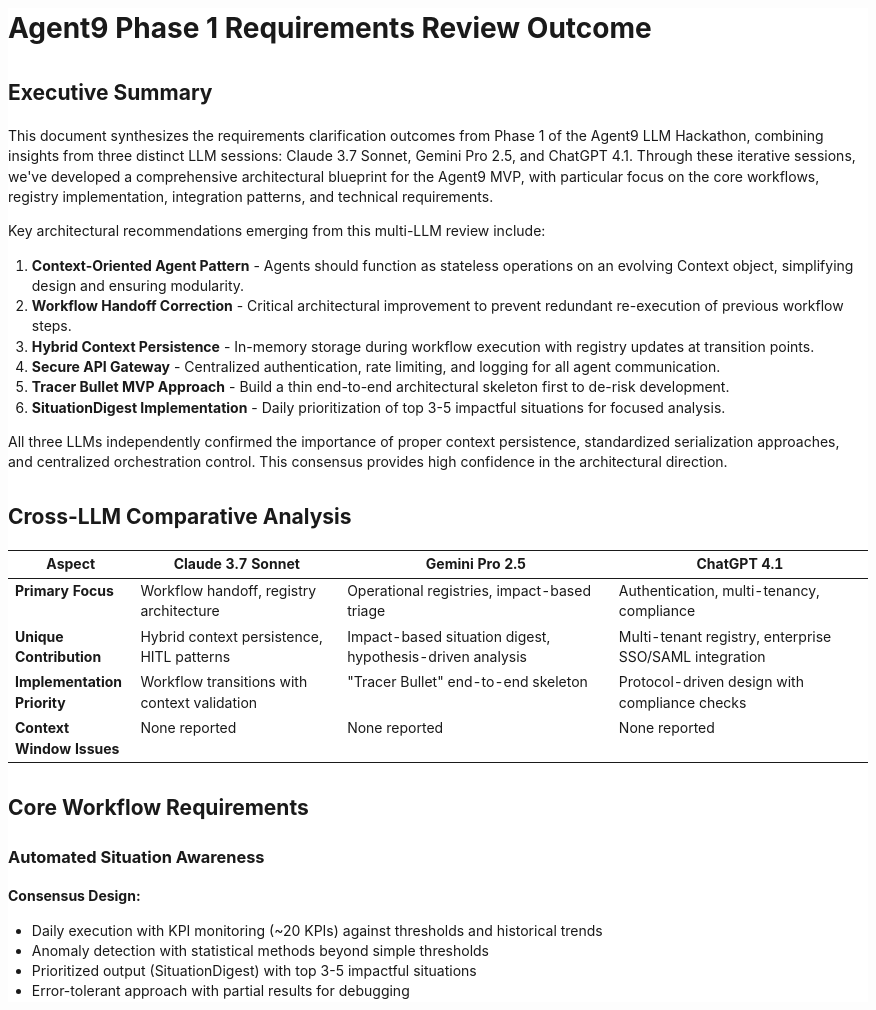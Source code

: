 # Agent9 Phase 1 Requirements Review Outcome

## Executive Summary

This document synthesizes the requirements clarification outcomes from Phase 1 of the Agent9 LLM Hackathon, combining insights from three distinct LLM sessions: Claude 3.7 Sonnet, Gemini Pro 2.5, and ChatGPT 4.1. Through these iterative sessions, we've developed a comprehensive architectural blueprint for the Agent9 MVP, with particular focus on the core workflows, registry implementation, integration patterns, and technical requirements.

Key architectural recommendations emerging from this multi-LLM review include:

1. **Context-Oriented Agent Pattern** - Agents should function as stateless operations on an evolving Context object, simplifying design and ensuring modularity.
2. **Workflow Handoff Correction** - Critical architectural improvement to prevent redundant re-execution of previous workflow steps.
3. **Hybrid Context Persistence** - In-memory storage during workflow execution with registry updates at transition points.
4. **Secure API Gateway** - Centralized authentication, rate limiting, and logging for all agent communication.
5. **Tracer Bullet MVP Approach** - Build a thin end-to-end architectural skeleton first to de-risk development.
6. **SituationDigest Implementation** - Daily prioritization of top 3-5 impactful situations for focused analysis.

All three LLMs independently confirmed the importance of proper context persistence, standardized serialization approaches, and centralized orchestration control. This consensus provides high confidence in the architectural direction.

## Cross-LLM Comparative Analysis

| Aspect | Claude 3.7 Sonnet | Gemini Pro 2.5 | ChatGPT 4.1 |
|--------|-------------------|----------------|-------------|
| **Primary Focus** | Workflow handoff, registry architecture | Operational registries, impact-based triage | Authentication, multi-tenancy, compliance |
| **Unique Contribution** | Hybrid context persistence, HITL patterns | Impact-based situation digest, hypothesis-driven analysis | Multi-tenant registry, enterprise SSO/SAML integration |
| **Implementation Priority** | Workflow transitions with context validation | "Tracer Bullet" end-to-end skeleton | Protocol-driven design with compliance checks |
| **Context Window Issues** | None reported | None reported | None reported |

## Core Workflow Requirements

### Automated Situation Awareness

**Consensus Design:**
- Daily execution with KPI monitoring (~20 KPIs) against thresholds and historical trends
- Anomaly detection with statistical methods beyond simple thresholds
- Prioritized output (SituationDigest) with top 3-5 impactful situations
- Error-tolerant approach with partial results for debugging
